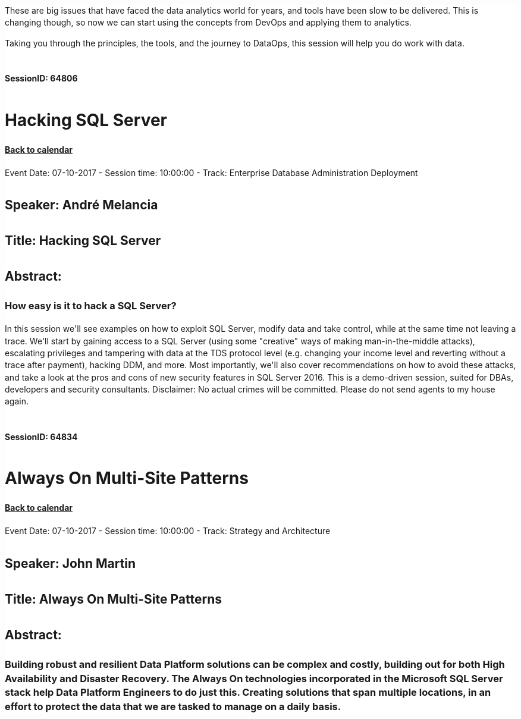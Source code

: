 These are big issues that have faced the data  analytics world for years, and tools have been slow to be delivered. This is changing though, so now we can start using the concepts from DevOps and applying them to analytics.

Taking you through the principles, the tools, and the journey to DataOps, this session will help you do work with data.
#  
#### SessionID: 64806
# Hacking SQL Server
#### [Back to calendar](#nr-656)
Event Date: 07-10-2017 - Session time: 10:00:00 - Track: Enterprise Database Administration  Deployment
## Speaker: André Melancia
## Title: Hacking SQL Server
## Abstract:
### How easy is it to hack a SQL Server? 
In this session we'll see examples on how to exploit SQL Server, modify data and take control, while at the same time not leaving a trace.
We'll start by gaining access to a SQL Server (using some "creative" ways of making man-in-the-middle attacks), escalating privileges and tampering with data at the TDS protocol level (e.g. changing your income level and reverting without a trace after payment), hacking DDM, and more. 
Most importantly, we'll also cover recommendations on how to avoid these attacks, and take a look at the pros and cons of new security features in SQL Server 2016.
This is a demo-driven session, suited for DBAs, developers and security consultants.
Disclaimer: No actual crimes will be committed. Please do not send agents to my house again.
#  
#### SessionID: 64834
# Always On Multi-Site Patterns
#### [Back to calendar](#nr-656)
Event Date: 07-10-2017 - Session time: 10:00:00 - Track: Strategy and Architecture
## Speaker: John Martin
## Title: Always On Multi-Site Patterns
## Abstract:
### Building robust and resilient Data Platform solutions can be complex and costly, building out for both High Availability and Disaster Recovery. The Always On technologies incorporated in the Microsoft SQL Server stack help Data Platform Engineers to do just this. Creating solutions that span multiple locations, in an effort to protect the data that we are tasked to manage on a daily basis.
